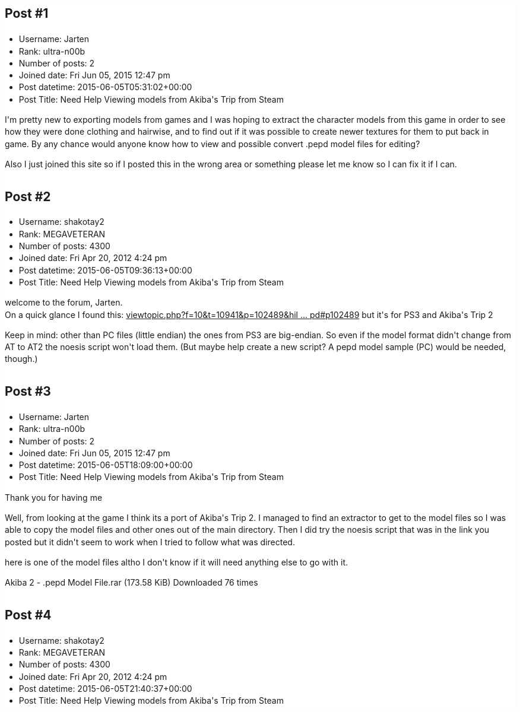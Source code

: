 ## Post #1
- Username: Jarten
- Rank: ultra-n00b
- Number of posts: 2
- Joined date: Fri Jun 05, 2015 12:47 pm
- Post datetime: 2015-06-05T05:31:02+00:00
- Post Title: Need Help Viewing models from Akiba's Trip from Steam

I'm pretty new to exporting models from games and I was hoping to extract the character models from this game in order to see how they were done clothing and hairwise, and to find out if it was possible to create newer textures for them to put back in game. By any chance would anyone know how to view and possible convert .pepd model files for editing?

Also I just joined this site so if I posted this in the wrong area or something please let me know so I can fix it if I can.
## Post #2
- Username: shakotay2
- Rank: MEGAVETERAN
- Number of posts: 4300
- Joined date: Fri Apr 20, 2012 4:24 pm
- Post datetime: 2015-06-05T09:36:13+00:00
- Post Title: Need Help Viewing models from Akiba's Trip from Steam

welcome to the forum, Jarten.  
On a quick glance I found this:
[viewtopic.php?f=10&t=10941&p=102489&hil ... pd#p102489](http://forum.xentax.com/viewtopic.php?f=10&t=10941&p=102489&hilit=%2Cpepd#p102489)
but it's for PS3 and Akiba's Trip 2

Keep in mind: other than PC files (little endian) the ones from PS3 are big-endian.
So even if the model format didn't change from AT to AT2 the noesis script won't load them.
(But maybe help create a new script? A pepd model sample (PC) would be needed, though.)
## Post #3
- Username: Jarten
- Rank: ultra-n00b
- Number of posts: 2
- Joined date: Fri Jun 05, 2015 12:47 pm
- Post datetime: 2015-06-05T18:09:00+00:00
- Post Title: Need Help Viewing models from Akiba's Trip from Steam

Thank you for having me   

Well, from looking at the game I think its a port of Akiba's Trip 2.
I managed to find an extractor to get to the model files so I was able to copy the model files and other ones out of the main directory.
Then I did try the noesis script that was in the link you posted but it didn't seem to work when I tried to follow what was directed.

here is one of the model files altho I don't know if it will need anything else to go with it.


 Akiba 2 - .pepd Model File.rar
(173.58 KiB) Downloaded 76 times
## Post #4
- Username: shakotay2
- Rank: MEGAVETERAN
- Number of posts: 4300
- Joined date: Fri Apr 20, 2012 4:24 pm
- Post datetime: 2015-06-05T21:40:37+00:00
- Post Title: Need Help Viewing models from Akiba's Trip from Steam
